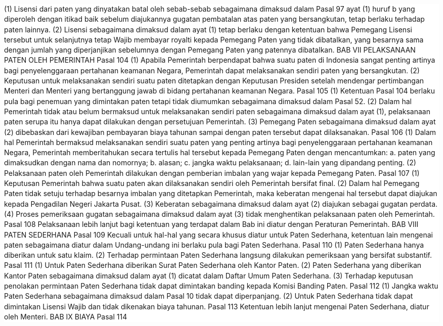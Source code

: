 (1) Lisensi dari paten yang dinyatakan batal oleh sebab-sebab sebagaimana dimaksud dalam Pasal 97 ayat (1) huruf b yang diperoleh dengan itikad baik sebelum diajukannya gugatan pembatalan atas paten yang bersangkutan, tetap berlaku terhadap paten lainnya.
(2) Lisensi sebagaimana dimaksud dalam ayat (1) tetap berlaku dengan ketentuan bahwa Pemegang Lisensi tersebut untuk selanjutnya tetap Wajib membayar royalti kepada Pemegang Paten yang tidak dibatalkan, yang besarnya sama dengan jumlah yang diperjanjikan sebelumnya dengan Pemegang Paten yang patennya dibatalkan.
BAB VII PELAKSANAAN PATEN OLEH PEMERINTAH
Pasal 104
(1) Apabila Pemerintah berpendapat bahwa suatu paten di Indonesia sangat penting artinya bagi penyelenggaraan pertahanan keamanan Negara, Pemerintah dapat melaksanakan sendiri paten yang bersangkutan.
(2) Keputusan untuk melaksanakan sendiri suatu paten ditetapkan dengan Keputusan Presiden setelah mendengar pertimbangan Menteri dan Menteri yang bertanggung jawab di bidang pertahanan keamanan Negara.
Pasal 105
(1) Ketentuan Pasal 104 berlaku pula bagi penemuan yang dimintakan paten tetapi tidak diumumkan sebagaimana dimaksud dalam Pasal 52.
(2) Dalam hal Pemerintah tidak atau belum bermaksud untuk melaksanakan sendiri paten sebagaimana dimaksud dalam ayat (1), pelaksanaan paten serupa itu hanya dapat dilakukan dengan persetujuan Pemerintah.
(3) Pemegang Paten sebagaimana dimaksud dalam ayat (2) dibebaskan dari kewajiban pembayaran biaya tahunan sampai dengan paten tersebut dapat dilaksanakan.
Pasal 106
(1) Dalam hal Pemerintah bermaksud melaksanakan sendiri suatu paten yang penting artinya bagi penyelenggaraan pertahanan keamanan Negara, Pemerintah memberitahukan secara tertulis hal tersebut kepada Pemegang Paten dengan mencantumkan:
a. paten yang dimaksudkan dengan nama dan nomornya;
b. alasan;
c. jangka waktu pelaksanaan;
d. lain-lain yang dipandang penting.
(2) Pelaksanaan paten oleh Pemerintah dilakukan dengan pemberian imbalan yang wajar kepada Pemegang Paten.
Pasal 107
(1) Keputusan Pemerintah bahwa suatu paten akan dilaksanakan sendiri oleh Pemerintah bersifat final.
(2) Dalam hal Pemegang Paten tidak setuju terhadap besarnya imbalan yang ditetapkan Pemerintah, maka keberatan mengenai hal tersebut dapat diajukan kepada Pengadilan Negeri Jakarta Pusat.
(3) Keberatan sebagaimana dimaksud dalam ayat (2) diajukan sebagai gugatan perdata.
(4) Proses pemeriksaan gugatan sebagaimana dimaksud dalam ayat (3) tidak menghentikan pelaksanaan paten oleh Pemerintah.
Pasal 108
Pelaksanaan lebih lanjut bagi ketentuan yang terdapat dalam Bab ini diatur dengan Peraturan Pemerintah.
BAB VIII PATEN SEDERHANA
Pasal 109
Kecuali untuk hal-hal yang secara khusus diatur untuk Paten Sederhana, ketentuan lain mengenai paten sebagaimana diatur dalam Undang-undang ini berlaku pula bagi Paten Sederhana.
Pasal 110
(1) Paten Sederhana hanya diberikan untuk satu klaim.
(2) Terhadap permintaan Paten Sederhana langsung dilakukan pemeriksaan yang bersifat substantif.
Pasal 111
(1) Untuk Paten Sederhana diberikan Surat Paten Sederhana oleh Kantor Paten.
(2) Paten Sederhana yang diberikan Kantor Paten sebagaimana dimaksud dalam ayat (1) dicatat dalam Daftar Umum Paten Sederhana.
(3) Terhadap keputusan penolakan permintaan Paten Sederhana tidak dapat dimintakan banding kepada Komisi Banding Paten.
Pasal 112
(1) Jangka waktu Paten Sederhana sebagaimana dimaksud dalam Pasal 10 tidak dapat diperpanjang.
(2) Untuk Paten Sederhana tidak dapat dimintakan Lisensi Wajib dan tidak dikenakan biaya tahunan.
Pasal 113
Ketentuan lebih lanjut mengenai Paten Sederhana, diatur oleh Menteri.
BAB IX BIAYA
Pasal 114